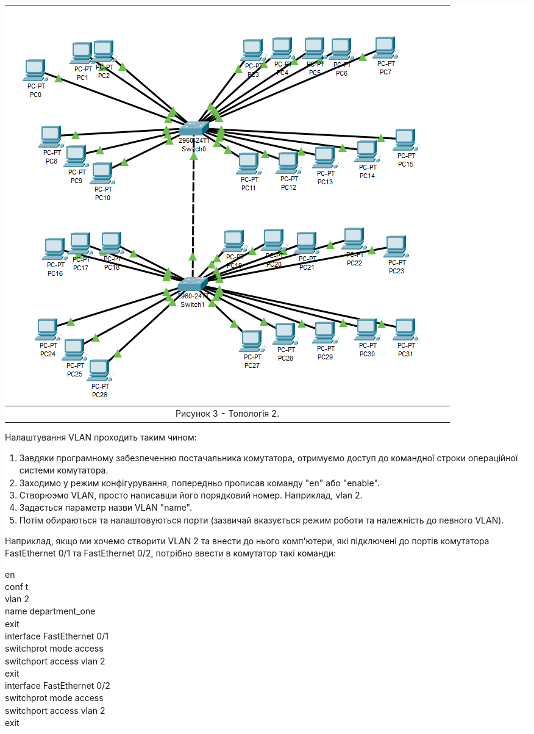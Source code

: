 | <img src = "screenshots/2_7.png"> |
|:--:|
| Рисунок 3 - Топологія 2. |
Налаштування VLAN проходить таким чином:  
1) Завдяки програмному забезпеченню постачальника комутатора, отримуємо доступ до командної строки операційної системи комутатора.  
2) Заходимо у режим конфігурування, попередньо прописав команду "en" або "enable".
3) Створюэмо VLAN, просто написавши його порядковий номер. Наприклад, vlan 2.   
4) Задається параметр назви VLAN "name".
5) Потім обираються та налаштовуються порти (зазвичай вказується режим роботи та належність до певного VLAN).

Наприклад, якщо ми хочемо створити VLAN 2 та внести до нього комп'ютери, які підключені до портів комутатора FastEthernet 0/1 та FastEthernet 0/2, потрібно ввести в комутатор такі команди:

en  
conf t  
vlan 2  
name department_one  
exit  
interface FastEthernet 0/1  
switchprot mode access  
switchport access vlan 2   
exit  
interface FastEthernet 0/2  
switchprot mode access  
switchport access vlan 2   
exit  
